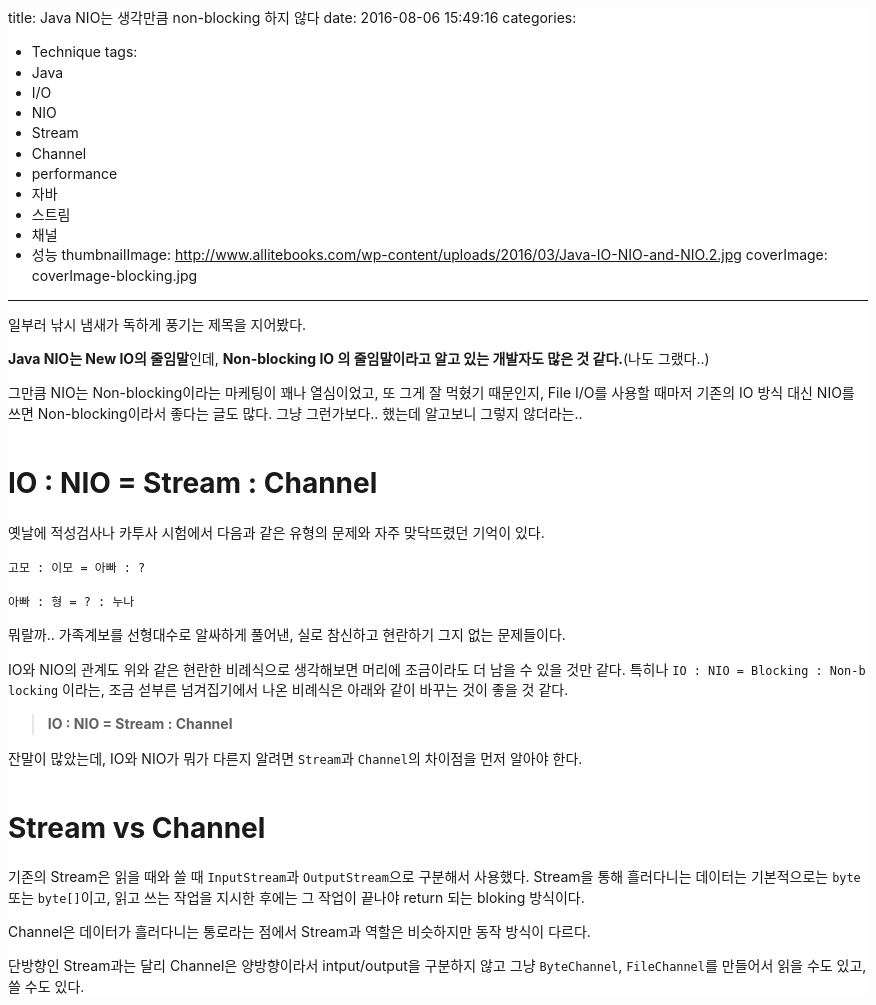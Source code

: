 title: Java NIO는 생각만큼 non-blocking 하지 않다
date: 2016-08-06 15:49:16
categories:
  - Technique
tags:
  - Java
  - I/O
  - NIO
  - Stream
  - Channel
  - performance
  - 자바
  - 스트림
  - 채널
  - 성능
thumbnailImage: http://www.allitebooks.com/wp-content/uploads/2016/03/Java-IO-NIO-and-NIO.2.jpg
coverImage: coverImage-blocking.jpg
---
일부러 낚시 냄새가 독하게 풍기는 제목을 지어봤다.

**Java NIO는 New IO의 줄임말**인데, **Non-blocking IO 의 줄임말이라고 알고 있는 개발자도 많은 것 같다.**(나도 그랬다..) 

그만큼 NIO는 Non-blocking이라는 마케팅이 꽤나 열심이었고, 또 그게 잘 먹혔기 때문인지, File I/O를 사용할 때마저 기존의 IO 방식 대신 NIO를 쓰면 Non-blocking이라서 좋다는 글도 많다. 그냥 그런가보다.. 했는데 알고보니 그렇지 않더라는..


# IO : NIO = Stream : Channel

옛날에 적성검사나 카투사 시험에서 다음과 같은 유형의 문제와 자주 맞닥뜨렸던 기억이 있다.

```
고모 : 이모 = 아빠 : ?
```

```
아빠 : 형 = ? : 누나
```
뭐랄까.. 가족계보를 선형대수로 알싸하게 풀어낸, 실로 참신하고 현란하기 그지 없는 문제들이다.

IO와 NIO의 관계도 위와 같은 현란한 비례식으로 생각해보면 머리에 조금이라도 더 남을 수 있을 것만 같다. 특히나 `IO : NIO = Blocking : Non-blocking` 이라는, 조금 섣부른 넘겨집기에서 나온 비례식은 아래와 같이 바꾸는 것이 좋을 것 같다.

>**IO : NIO = Stream : Channel**

잔말이 많았는데, IO와 NIO가 뭐가 다른지 알려면 `Stream`과 `Channel`의 차이점을 먼저 알아야 한다.

# Stream vs Channel

기존의 Stream은 읽을 때와 쓸 때 `InputStream`과 `OutputStream`으로 구분해서 사용했다. Stream을 통해 흘러다니는 데이터는 기본적으로는 `byte` 또는 `byte[]`이고, 읽고 쓰는 작업을 지시한 후에는 그 작업이 끝나야 return 되는 bloking 방식이다.

Channel은 데이터가 흘러다니는 통로라는 점에서 Stream과 역할은 비슷하지만 동작 방식이 다르다. 

단방향인 Stream과는 달리 Channel은 양방향이라서 intput/output을 구분하지 않고 그냥 `ByteChannel`, `FileChannel`를 만들어서 읽을 수도 있고, 쓸 수도 있다.
